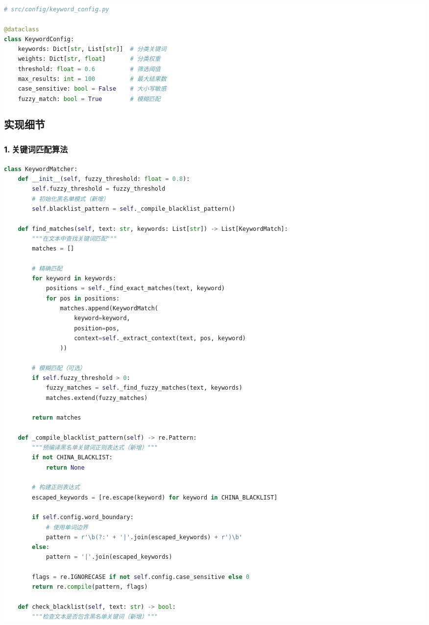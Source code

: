 ```python
# src/config/keyword_config.py

@dataclass
class KeywordConfig:
    keywords: Dict[str, List[str]]  # 分类关键词
    weights: Dict[str, float]       # 分类权重
    threshold: float = 0.6          # 筛选阈值
    max_results: int = 100          # 最大结果数
    case_sensitive: bool = False    # 大小写敏感
    fuzzy_match: bool = True        # 模糊匹配
```

## 实现细节

### 1. 关键词匹配算法

```python
class KeywordMatcher:
    def __init__(self, fuzzy_threshold: float = 0.8):
        self.fuzzy_threshold = fuzzy_threshold
        # 初始化黑名单模式（新增）
        self.blacklist_pattern = self._compile_blacklist_pattern()
    
    def find_matches(self, text: str, keywords: List[str]) -> List[KeywordMatch]:
        """在文本中查找关键词匹配"""
        matches = []
        
        # 精确匹配
        for keyword in keywords:
            positions = self._find_exact_matches(text, keyword)
            for pos in positions:
                matches.append(KeywordMatch(
                    keyword=keyword,
                    position=pos,
                    context=self._extract_context(text, pos, keyword)
                ))
        
        # 模糊匹配（可选）
        if self.fuzzy_threshold > 0:
            fuzzy_matches = self._find_fuzzy_matches(text, keywords)
            matches.extend(fuzzy_matches)
        
        return matches
        
    def _compile_blacklist_pattern(self) -> re.Pattern:
        """预编译黑名单关键词正则表达式（新增）"""
        if not CHINA_BLACKLIST:
            return None
            
        # 构建正则表达式
        escaped_keywords = [re.escape(keyword) for keyword in CHINA_BLACKLIST]
        
        if self.config.word_boundary:
            # 使用单词边界
            pattern = r'\b(?:' + '|'.join(escaped_keywords) + r')\b'
        else:
            pattern = '|'.join(escaped_keywords)
        
        flags = re.IGNORECASE if not self.config.case_sensitive else 0
        return re.compile(pattern, flags)
    
    def check_blacklist(self, text: str) -> bool:
        """检查文本是否包含黑名单关键词（新增）"""
```